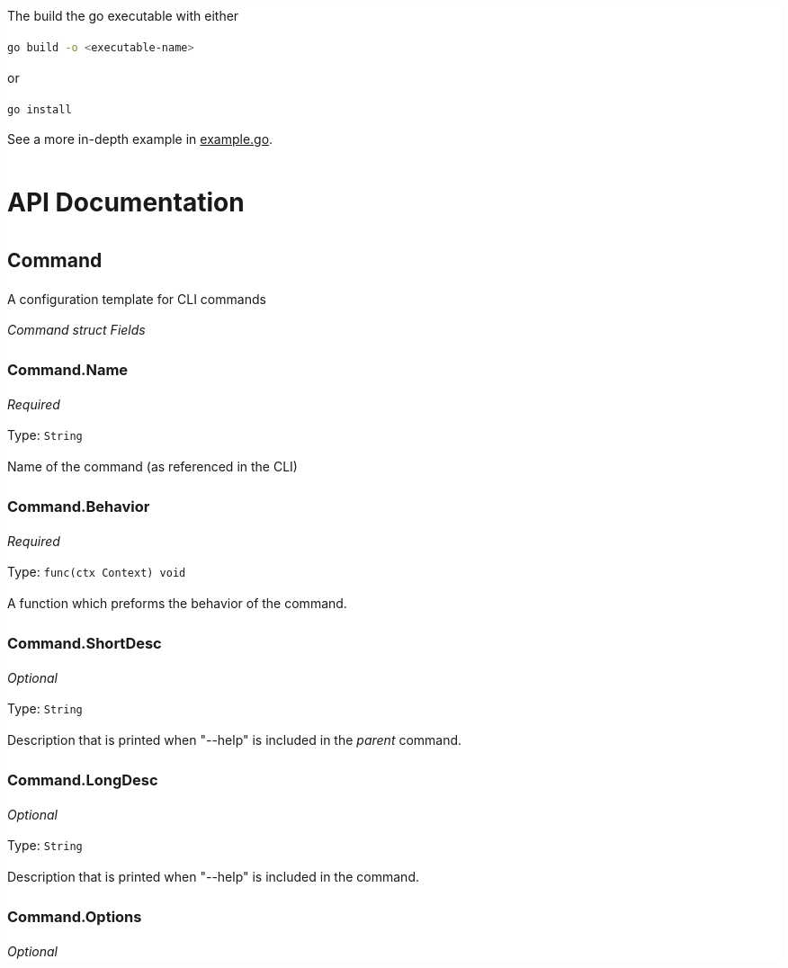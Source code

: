 The build the go executable with either

```bash
go build -o <executable-name>
```

or

```bash
go install
```

See a more in-depth example in [example.go](./example.go).

# API Documentation

## Command

A configuration template for CLI commands

_Command struct Fields_

### Command.Name

_Required_

Type: `String`

Name of the command (as referenced in the CLI)

### Command.Behavior

_Required_

Type: `func(ctx Context) void`

A function which preforms the behavior of the command.

### Command.ShortDesc

_Optional_

Type: `String`

Description that is printed when "--help" is included in the _parent_ command.

### Command.LongDesc

_Optional_

Type: `String`

Description that is printed when "--help" is included in the command.

### Command.Options

_Optional_
